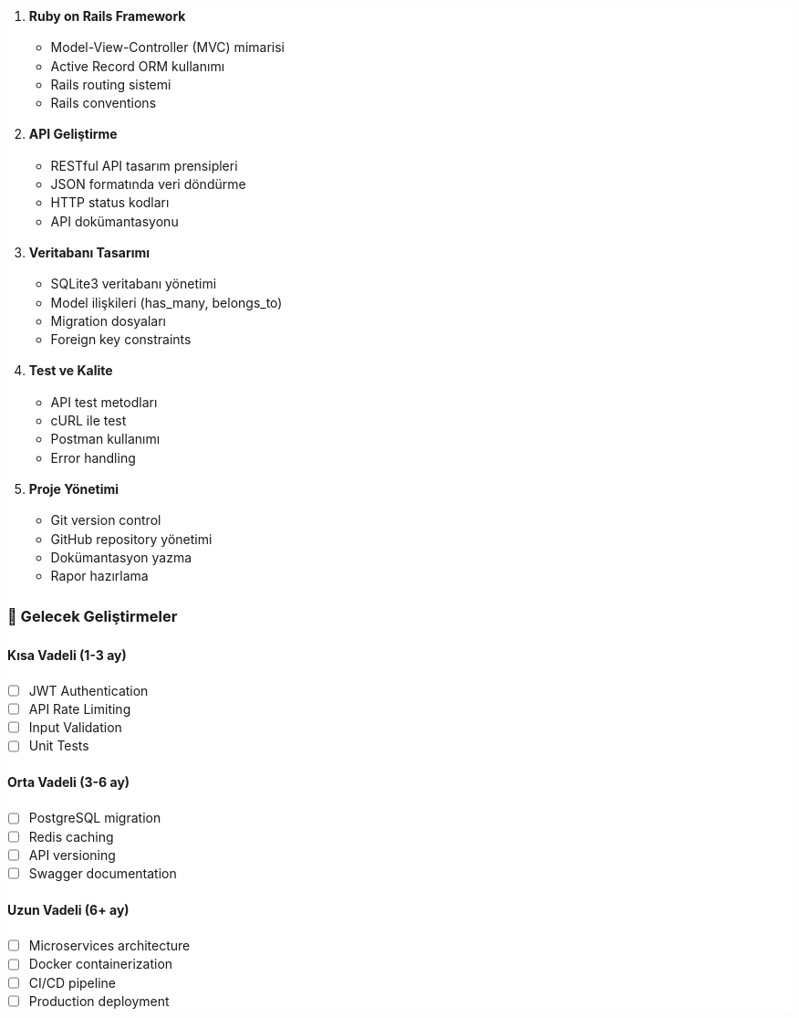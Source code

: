 1. **Ruby on Rails Framework**

   - Model-View-Controller (MVC) mimarisi
   - Active Record ORM kullanımı
   - Rails routing sistemi
   - Rails conventions

2. **API Geliştirme**

   - RESTful API tasarım prensipleri
   - JSON formatında veri döndürme
   - HTTP status kodları
   - API dokümantasyonu

3. **Veritabanı Tasarımı**

   - SQLite3 veritabanı yönetimi
   - Model ilişkileri (has_many, belongs_to)
   - Migration dosyaları
   - Foreign key constraints

4. **Test ve Kalite**

   - API test metodları
   - cURL ile test
   - Postman kullanımı
   - Error handling

5. **Proje Yönetimi**
   - Git version control
   - GitHub repository yönetimi
   - Dokümantasyon yazma
   - Rapor hazırlama

### 🚀 Gelecek Geliştirmeler

#### Kısa Vadeli (1-3 ay)

- [ ] JWT Authentication
- [ ] API Rate Limiting
- [ ] Input Validation
- [ ] Unit Tests

#### Orta Vadeli (3-6 ay)

- [ ] PostgreSQL migration
- [ ] Redis caching
- [ ] API versioning
- [ ] Swagger documentation

#### Uzun Vadeli (6+ ay)

- [ ] Microservices architecture
- [ ] Docker containerization
- [ ] CI/CD pipeline
- [ ] Production deployment
